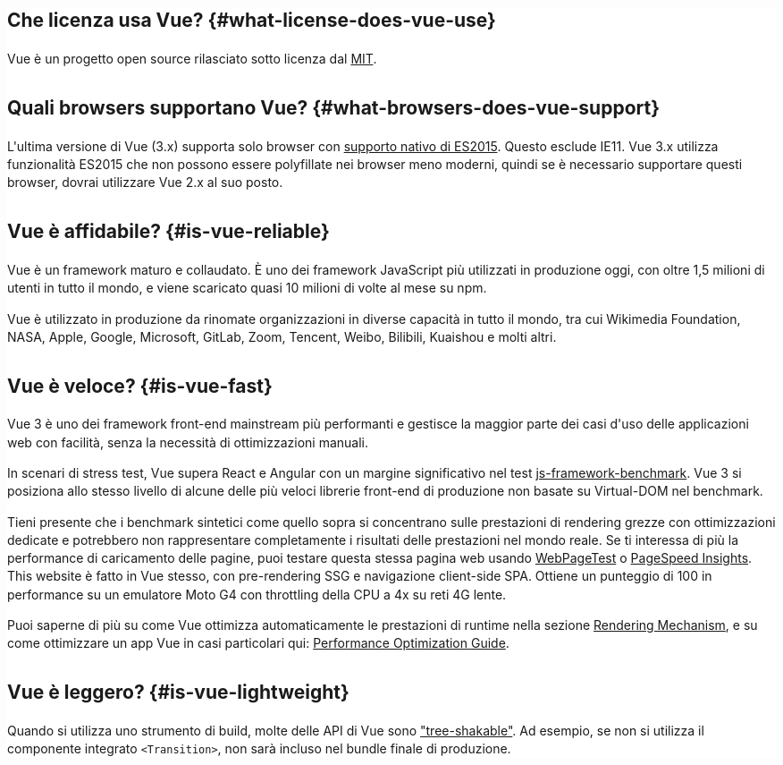## Che licenza usa Vue? {#what-license-does-vue-use}

Vue è un progetto open source rilasciato sotto licenza dal [MIT](https://opensource.org/licenses/MIT).

## Quali browsers supportano Vue? {#what-browsers-does-vue-support}

L'ultima versione di Vue (3.x) supporta solo browser con [supporto nativo di ES2015](https://caniuse.com/es6). Questo esclude IE11. Vue 3.x utilizza funzionalità ES2015 che non possono essere polyfillate nei browser meno moderni, quindi se è necessario supportare questi browser, dovrai utilizzare Vue 2.x al suo posto.

## Vue è affidabile? {#is-vue-reliable}
Vue è un framework maturo e collaudato. È uno dei framework JavaScript più utilizzati in produzione oggi, con oltre 1,5 milioni di utenti in tutto il mondo, e viene scaricato quasi 10 milioni di volte al mese su npm.

Vue è utilizzato in produzione da rinomate organizzazioni in diverse capacità in tutto il mondo, tra cui Wikimedia Foundation, NASA, Apple, Google, Microsoft, GitLab, Zoom, Tencent, Weibo, Bilibili, Kuaishou e molti altri.

## Vue è veloce? {#is-vue-fast}

Vue 3 è uno dei framework front-end mainstream più performanti e gestisce la maggior parte dei casi d'uso delle applicazioni web con facilità, senza la necessità di ottimizzazioni manuali.

In scenari di stress test, Vue supera React e Angular con un margine significativo nel test [js-framework-benchmark](https://rawgit.com/krausest/js-framework-benchmark/master/webdriver-ts-results/table.html). 
Vue 3 si posiziona allo stesso livello di alcune delle più veloci librerie front-end di produzione non basate su Virtual-DOM nel benchmark.

Tieni presente che i benchmark sintetici come quello sopra si concentrano sulle prestazioni di rendering grezze con ottimizzazioni dedicate e potrebbero non rappresentare completamente i risultati delle prestazioni nel mondo reale. Se ti interessa di più la performance di caricamento delle pagine, puoi testare questa stessa pagina web usando [WebPageTest](https://www.webpagetest.org/lighthouse) o [PageSpeed Insights](https://pagespeed.web.dev/). This website è fatto in Vue stesso, con pre-rendering SSG e navigazione client-side SPA. Ottiene un punteggio di 100 in performance su un emulatore Moto G4 con throttling della CPU a 4x su reti 4G lente.

Puoi saperne di più su come Vue ottimizza automaticamente le prestazioni di runtime nella sezione [Rendering Mechanism](/guide/extras/rendering-mechanism), e su come ottimizzare un app Vue in casi particolari qui: [Performance Optimization Guide](/guide/best-practices/performance).

## Vue è leggero? {#is-vue-lightweight}

Quando si utilizza uno strumento di build, molte delle API di Vue sono ["tree-shakable"](https://developer.mozilla.org/en-US/docs/Glossary/Tree_shaking). Ad esempio, se non si utilizza il componente integrato `<Transition>`, non sarà incluso nel bundle finale di produzione.
